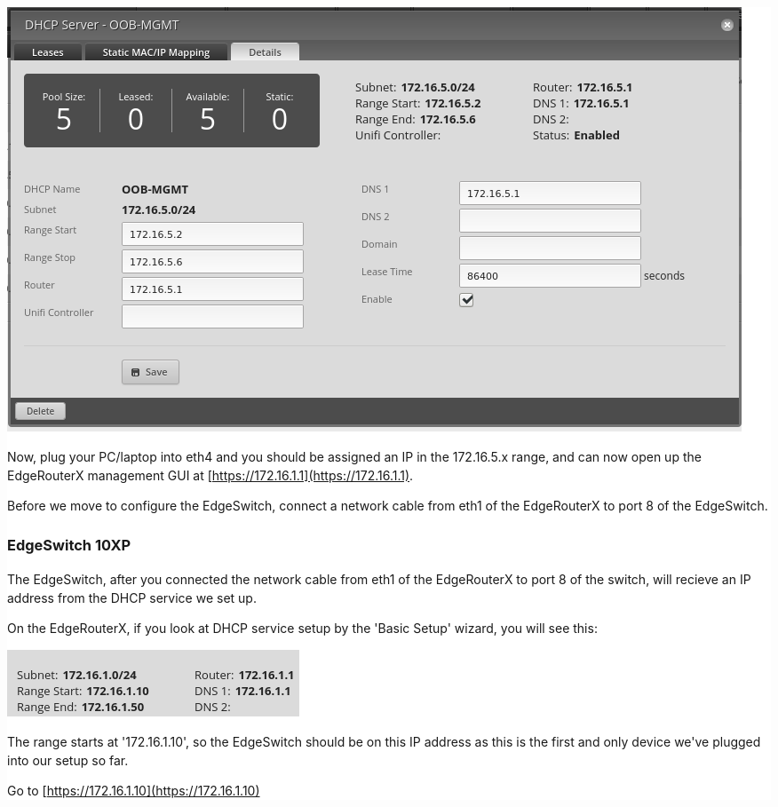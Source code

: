 ![edgerouterx oob-dhcp ](/img/edgerouterx-oob-dhcp2.png)

Now, plug your PC/laptop into eth4 and you should be assigned an IP in the 172.16.5.x range, and can now open up the EdgeRouterX management GUI at [https://172.16.1.1](https://172.16.1.1).

Before we move to configure the EdgeSwitch, connect a network cable from eth1 of the EdgeRouterX to port 8 of the EdgeSwitch.

### EdgeSwitch 10XP

The EdgeSwitch, after you connected the network cable from eth1 of the EdgeRouterX to port 8 of the switch, will recieve an IP address from the DHCP service we set up.

On the EdgeRouterX, if you look at DHCP service setup by the 'Basic Setup' wizard, you will see this:

![edgerouterx lan-dhcp ](/img/edgerouterx-oob-dhcp3.png)

The range starts at '172.16.1.10', so the EdgeSwitch should be on this IP address as this is the first and only device we've plugged into our setup so far.

Go to [https://172.16.1.10](https://172.16.1.10)
